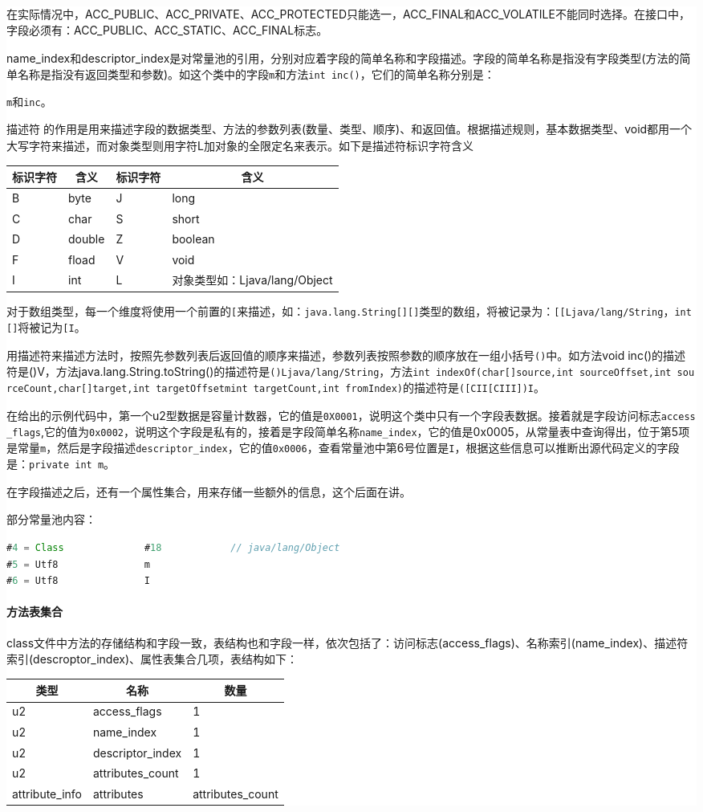 在实际情况中，ACC_PUBLIC、ACC_PRIVATE、ACC_PROTECTED只能选一，ACC_FINAL和ACC_VOLATILE不能同时选择。在接口中，字段必须有：ACC_PUBLIC、ACC_STATIC、ACC_FINAL标志。

name_index和descriptor_index是对常量池的引用，分别对应着字段的简单名称和字段描述。字段的简单名称是指没有字段类型(方法的简单名称是指没有返回类型和参数)。如这个类中的字段```m```和方法```int inc()```，它们的简单名称分别是：

```m```和```inc```。

描述符 的作用是用来描述字段的数据类型、方法的参数列表(数量、类型、顺序)、和返回值。根据描述规则，基本数据类型、void都用一个大写字符来描述，而对象类型则用字符L加对象的全限定名来表示。如下是描述符标识字符含义

| 标识字符 | 含义   | 标识字符 | 含义                          |
| -------- | ------ | -------- | ----------------------------- |
| B        | byte   | J        | long                          |
| C        | char   | S        | short                         |
| D        | double | Z        | boolean                       |
| F        | fload  | V        | void                          |
| I        | int    | L        | 对象类型如：Ljava/lang/Object |

对于数组类型，每一个维度将使用一个前置的```[```来描述，如：```java.lang.String[][]```类型的数组，将被记录为：```[[Ljava/lang/String```，```int[]```将被记为```[I```。

用描述符来描述方法时，按照先参数列表后返回值的顺序来描述，参数列表按照参数的顺序放在一组小括号```()```中。如方法void inc()的描述符是()V，方法java.lang.String.toString()的描述符是```()Ljava/lang/String```，方法```int indexOf(char[]source,int sourceOffset,int sourceCount,char[]target,int targetOffsetmint targetCount,int fromIndex)```的描述符是```([CII[CIII])I```。

在给出的示例代码中，第一个u2型数据是容量计数器，它的值是```0X0001```，说明这个类中只有一个字段表数据。接着就是字段访问标志```access_flags```,它的值为```0x0002```，说明这个字段是私有的，接着是字段简单名称```name_index```，它的值是0x0005，从常量表中查询得出，位于第5项是常量```m```，然后是字段描述```descriptor_index```，它的值```0x0006```，查看常量池中第6号位置是```I```，根据这些信息可以推断出源代码定义的字段是：```private int m```。

在字段描述之后，还有一个属性集合，用来存储一些额外的信息，这个后面在讲。

部分常量池内容：

```java
#4 = Class              #18            // java/lang/Object
#5 = Utf8               m
#6 = Utf8               I
```

####  方法表集合

class文件中方法的存储结构和字段一致，表结构也和字段一样，依次包括了：访问标志(access_flags)、名称索引(name_index)、描述符索引(descroptor_index)、属性表集合几项，表结构如下：

| 类型           | 名称             | 数量             |
| -------------- | ---------------- | ---------------- |
| u2             | access_flags     | 1                |
| u2             | name_index       | 1                |
| u2             | descriptor_index | 1                |
| u2             | attributes_count | 1                |
| attribute_info | attributes       | attributes_count |
